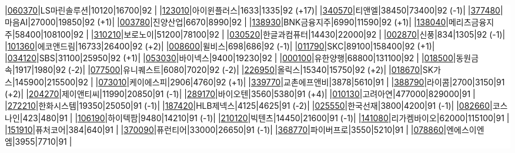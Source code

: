 |[060370](https://finance.daum.net/quotes/A060370)|LS마린솔루션|10120|16700|92 |
|[123010](https://finance.daum.net/quotes/A123010)|아이윈플러스|1633|1335|92 (+17)|
|[340570](https://finance.daum.net/quotes/A340570)|티앤엘|38450|73400|92 (-1)|
|[377480](https://finance.daum.net/quotes/A377480)|마음AI|27000|19850|92 (+1)|
|[003780](https://finance.daum.net/quotes/A003780)|진양산업|6670|8990|92 |
|[138930](https://finance.daum.net/quotes/A138930)|BNK금융지주|6990|11590|92 (+1)|
|[138040](https://finance.daum.net/quotes/A138040)|메리츠금융지주|58400|108100|92 |
|[310210](https://finance.daum.net/quotes/A310210)|보로노이|51200|78100|92 |
|[030520](https://finance.daum.net/quotes/A030520)|한글과컴퓨터|14430|22000|92 |
|[002870](https://finance.daum.net/quotes/A002870)|신풍|834|1305|92 (-1)|
|[101360](https://finance.daum.net/quotes/A101360)|에코앤드림|16733|26400|92 (+2)|
|[008600](https://finance.daum.net/quotes/A008600)|윌비스|698|686|92 (-1)|
|[011790](https://finance.daum.net/quotes/A011790)|SKC|89100|158400|92 (+1)|
|[034120](https://finance.daum.net/quotes/A034120)|SBS|31100|25950|92 (+1)|
|[053030](https://finance.daum.net/quotes/A053030)|바이넥스|9400|19230|92 |
|[000100](https://finance.daum.net/quotes/A000100)|유한양행|68800|131100|92 |
|[018500](https://finance.daum.net/quotes/A018500)|동원금속|1917|1980|92 (-2)|
|[077500](https://finance.daum.net/quotes/A077500)|유니퀘스트|6080|7020|92 (-2)|
|[226950](https://finance.daum.net/quotes/A226950)|올릭스|15340|15750|92 (+2)|
|[018670](https://finance.daum.net/quotes/A018670)|SK가스|145900|215500|92 |
|[073010](https://finance.daum.net/quotes/A073010)|케이에스피|2906|4760|92 (+1)|
|[339770](https://finance.daum.net/quotes/A339770)|교촌에프앤비|3878|5610|91 |
|[388790](https://finance.daum.net/quotes/A388790)|라이콤|2700|3150|91 (+2)|
|[204270](https://finance.daum.net/quotes/A204270)|제이앤티씨|11990|20850|91 (-1)|
|[289170](https://finance.daum.net/quotes/A289170)|바이오텐|3560|5380|91 (+4)|
|[010130](https://finance.daum.net/quotes/A010130)|고려아연|477000|829000|91 |
|[272210](https://finance.daum.net/quotes/A272210)|한화시스템|19350|25050|91 (-1)|
|[187420](https://finance.daum.net/quotes/A187420)|HLB제넥스|4125|4625|91 (-2)|
|[025550](https://finance.daum.net/quotes/A025550)|한국선재|3800|4200|91 (-1)|
|[082660](https://finance.daum.net/quotes/A082660)|코스나인|423|480|91 |
|[106190](https://finance.daum.net/quotes/A106190)|하이텍팜|9480|14210|91 (-1)|
|[210120](https://finance.daum.net/quotes/A210120)|빅텐츠|14450|21600|91 (-1)|
|[141080](https://finance.daum.net/quotes/A141080)|리가켐바이오|62000|115100|91 |
|[151910](https://finance.daum.net/quotes/A151910)|퓨처코어|384|640|91 |
|[370090](https://finance.daum.net/quotes/A370090)|퓨런티어|33000|26650|91 (-1)|
|[368770](https://finance.daum.net/quotes/A368770)|파이버프로|3550|5210|91 |
|[078860](https://finance.daum.net/quotes/A078860)|엔에스이엔엠|3955|7710|91 |